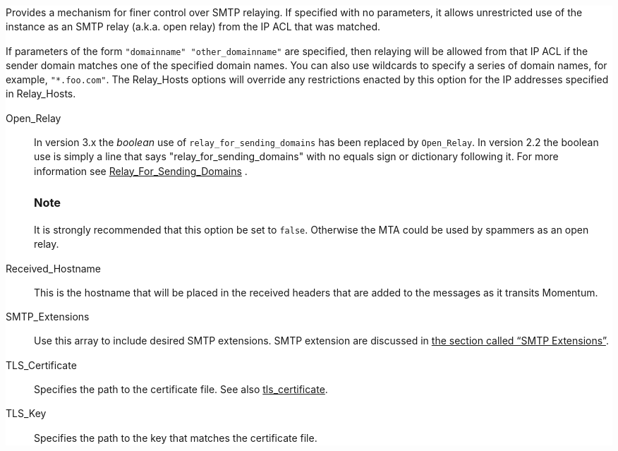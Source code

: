 Provides a mechanism for finer control over SMTP relaying. If specified with no parameters, it allows unrestricted use of the instance as an SMTP relay (a.k.a. open relay) from the IP ACL that was matched.

If parameters of the form `"domainname" "other_domainname"` are specified, then relaying will be allowed from that IP ACL if the sender domain matches one of the specified domain names. You can also use wildcards to specify a series of domain names, for example, `"*.foo.com"`. The Relay_Hosts options will override any restrictions enacted by this option for the IP addresses specified in Relay_Hosts.

</dd>

<dt><a name="ecelerity.conf3.listener.options.open_relay"></a>Open_Relay</dt>

<dd>

In version 3.x the *boolean* use of `relay_for_sending_domains` has been replaced by `Open_Relay`. In version 2.2 the boolean use is simply a line that says "relay_for_sending_domains" with no equals sign or dictionary following it. For more information see [Relay_For_Sending_Domains](ecelerity.conf.php#ecelerity.conf3.listener.options.relay_for_sending_domains) .

### Note

It is strongly recommended that this option be set to `false`. Otherwise the MTA could be used by spammers as an open relay.

</dd>

<dt><a name="ecelerity.conf3.listener.options.received_hostname"></a>Received_Hostname</dt>

<dd>

This is the hostname that will be placed in the received headers that are added to the messages as it transits Momentum.

</dd>

<dt><a name="ecelerity.conf3.listener.options.smtp_extensions"></a>SMTP_Extensions</dt>

<dd>

Use this array to include desired SMTP extensions. SMTP extension are discussed in [the section called “SMTP Extensions”](ecelerity.conf.php#ecelerity.conf3.extensions "SMTP Extensions").

</dd>

<dt><a name="ecelerity.conf3.listener.options.conf.ref.tls_certificate"></a>TLS_Certificate</dt>

<dd>

Specifies the path to the certificate file. See also [tls_certificate](conf.ref.tls_certificate.php "tls_certificate").

</dd>

<dt><a name="ecelerity.conf3.listener.options.tls_key"></a>TLS_Key</dt>

<dd>

Specifies the path to the key that matches the certificate file.
